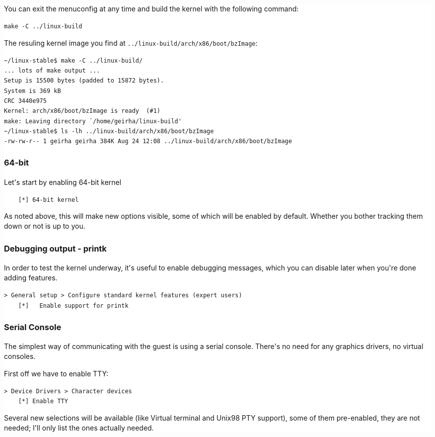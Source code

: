 You can exit the menuconfig at any time and build the kernel with the
following command:

```
make -C ../linux-build
```

The resuling kernel image you find at
`../linux-build/arch/x86/boot/bzImage`:

```
~/linux-stable$ make -C ../linux-build/
... lots of make output ...
Setup is 15500 bytes (padded to 15872 bytes).
System is 369 kB
CRC 3440e975
Kernel: arch/x86/boot/bzImage is ready  (#1)
make: Leaving directory `/home/geirha/linux-build'
~/linux-stable$ ls -lh ../linux-build/arch/x86/boot/bzImage
-rw-rw-r-- 1 geirha geirha 384K Aug 24 12:08 ../linux-build/arch/x86/boot/bzImage
```

### 64-bit

Let's start by enabling 64-bit kernel

```
    [*] 64-bit kernel
```

As noted above, this will make new options visible, some of which will
be enabled by default. Whether you bother tracking them down or not is
up to you.

### Debugging output - printk

In order to test the kernel underway, it's useful to enable debugging messages, which you can disable later when you're done adding features.

```
> General setup > Configure standard kernel features (expert users)
    [*]   Enable support for printk
```

### Serial Console
 
The simplest way of communicating with the guest is using a serial console.
There's no need for any graphics drivers, no virtual consoles.

First off we have to enable TTY:

```
> Device Drivers > Character devices
    [*] Enable TTY
```

Several new selections will be available (like Virtual terminal and
Unix98 PTY support), some of them pre-enabled, they are not needed; I'll
only list the ones actually needed.
